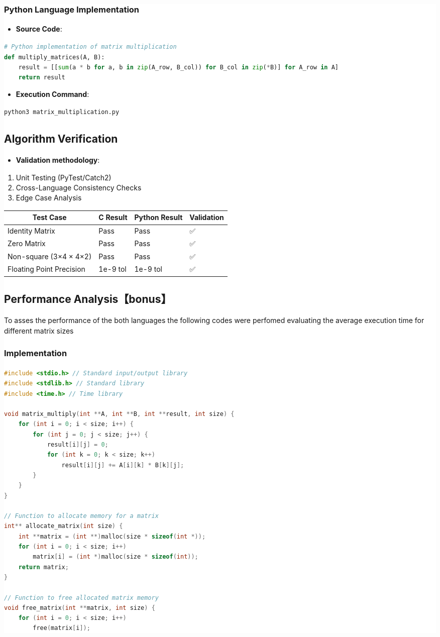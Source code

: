 ### Python Language Implementation
-  **Source Code**: 

``` python 
# Python implementation of matrix multiplication
def multiply_matrices(A, B):
    result = [[sum(a * b for a, b in zip(A_row, B_col)) for B_col in zip(*B)] for A_row in A]
    return result
```
-  **Execution Command**: 

``` bash
python3 matrix_multiplication.py
```

## Algorithm Verification
-  **Validation methodology**: 
1. Unit Testing (PyTest/Catch2)
2. Cross-Language Consistency Checks
3. Edge Case Analysis

| Test Case                  | C Result | Python Result | Validation |
|----------------------------|---------|--------------|------------|
| Identity Matrix            | Pass    | Pass         | ✅         |
| Zero Matrix                | Pass    | Pass         | ✅         |
| Non-square (3×4 × 4×2)     | Pass    | Pass         | ✅         |
| Floating Point Precision   | 1e-9 tol | 1e-9 tol    | ✅         |

## Performance Analysis【bonus】

To asses the performance of the both languages the following codes were perfomed evaluating the average execution time for different matrix sizes

### Implementation
``` c
#include <stdio.h> // Standard input/output library
#include <stdlib.h> // Standard library
#include <time.h> // Time library

void matrix_multiply(int **A, int **B, int **result, int size) {
    for (int i = 0; i < size; i++) {
        for (int j = 0; j < size; j++) {
            result[i][j] = 0;
            for (int k = 0; k < size; k++)
                result[i][j] += A[i][k] * B[k][j];
        }
    }
}

// Function to allocate memory for a matrix
int** allocate_matrix(int size) {
    int **matrix = (int **)malloc(size * sizeof(int *));
    for (int i = 0; i < size; i++)
        matrix[i] = (int *)malloc(size * sizeof(int));
    return matrix;
}

// Function to free allocated matrix memory
void free_matrix(int **matrix, int size) {
    for (int i = 0; i < size; i++)
        free(matrix[i]);
```

[1]: https://cdn.prod.website-files.com/61bb26fe53aeb2a18bbd17e4/6745db4ec0d135269573706e_6745d8d7cfc613d0012c6deb_11.webp